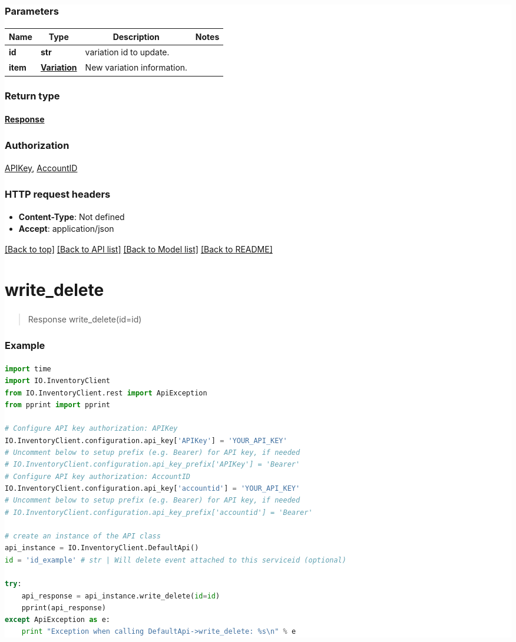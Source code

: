 ### Parameters

Name | Type | Description  | Notes
------------- | ------------- | ------------- | -------------
 **id** | **str**| variation id to update. | 
 **item** | [**Variation**](Variation.md)| New variation information. | 

### Return type

[**Response**](Response.md)

### Authorization

[APIKey](../README.md#APIKey), [AccountID](../README.md#AccountID)

### HTTP request headers

 - **Content-Type**: Not defined
 - **Accept**: application/json

[[Back to top]](#) [[Back to API list]](../README.md#documentation-for-api-endpoints) [[Back to Model list]](../README.md#documentation-for-models) [[Back to README]](../README.md)

# **write_delete**
> Response write_delete(id=id)



### Example 
```python
import time
import IO.InventoryClient
from IO.InventoryClient.rest import ApiException
from pprint import pprint

# Configure API key authorization: APIKey
IO.InventoryClient.configuration.api_key['APIKey'] = 'YOUR_API_KEY'
# Uncomment below to setup prefix (e.g. Bearer) for API key, if needed
# IO.InventoryClient.configuration.api_key_prefix['APIKey'] = 'Bearer'
# Configure API key authorization: AccountID
IO.InventoryClient.configuration.api_key['accountid'] = 'YOUR_API_KEY'
# Uncomment below to setup prefix (e.g. Bearer) for API key, if needed
# IO.InventoryClient.configuration.api_key_prefix['accountid'] = 'Bearer'

# create an instance of the API class
api_instance = IO.InventoryClient.DefaultApi()
id = 'id_example' # str | Will delete event attached to this serviceid (optional)

try: 
    api_response = api_instance.write_delete(id=id)
    pprint(api_response)
except ApiException as e:
    print "Exception when calling DefaultApi->write_delete: %s\n" % e
```
